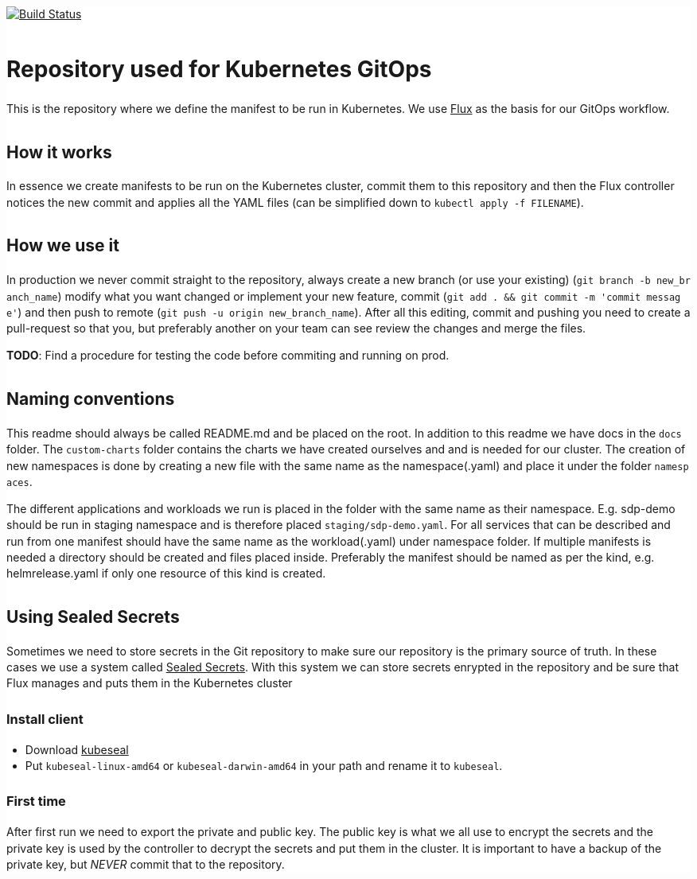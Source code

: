 [![Build Status](https://travis-ci.com/equinor/sdp-flux.svg?token=yR5pmi3sbtpmzTWwTfNG&branch=master)](https://travis-ci.com/equinor/sdp-flux)

# Repository used for Kubernetes GitOps
This is the repository where we define the manifest to be run in Kubernetes. We use [Flux](https://github.com/weaveworks/flux) as the basis for our GitOps workflow. 

## How it works
In essence we create manifests to be run on the Kubernetes cluster, commit them to this repository and then the Flux controller notices the new commit and applies all the YAML files (can be simplified down to `kubectl apply -f FILENAME`).

## How we use it
In production we never commit straight to the repository, always create a new branch (or use your existing) (`git branch -b new_branch_name`) modify what you want changed or implement your new feature, commit (`git add . && git commit -m 'commit message'`) and then push to remote (`git push -u origin new_branch_name`). After all this editing, commit and pushing you need to create a pull-request so that you, but preferably another on your team can see review the changes and merge the files.

__TODO__: Find a procedure for testing the code before commiting and running on prod.

## Naming conventions
This readme should always be called README.md and be placed on the root. In addition to this readme we have docs in the `docs` folder. The `custom-charts` folder contains the charts we have created ourselves and and is needed for our cluster. The creation of new namespaces is done by creating a new file with the same name as the namespace(.yaml) and place it under the folder `namespaces`.

The different applications and workloads we run is placed in the folder with the same name as their namespace. E.g. sdp-demo should be run in staging namespace and is therefore placed `staging/sdp-demo.yaml`. For all services that can be described and run from one manifest should have the same name as the workload(.yaml) under namespace folder. If multiple manifests is needed a directory should be created and files placed inside. Preferably the manifest should be named as per the kind, e.g. helmrelease.yaml if only one resource of this kind is created.

## Using Sealed Secrets
Sometimes we need to store secrets in the Git repository to make sure our repository is the primary source of truth. In these cases we use a system called [Sealed Secrets](https://github.com/bitnami-labs/sealed-secrets). With this system we can store secrets enrypted in the repository and be sure that Flux manages and puts them in the Kubernetes cluster

### Install client

- Download [kubeseal](https://github.com/bitnami-labs/sealed-secrets/releases)
- Put `kubeseal-linux-amd64` or `kubeseal-darwin-amd64` in your path and rename it to `kubeseal`.

### First time
After first run we need to export the private and public key. The public key is what we all use to encrypt the secrets and the private key is used by the controller to decrypt the secrets and put them in the cluster. It is important to have a backup of the private key, but _NEVER_ commit that to the repository.
